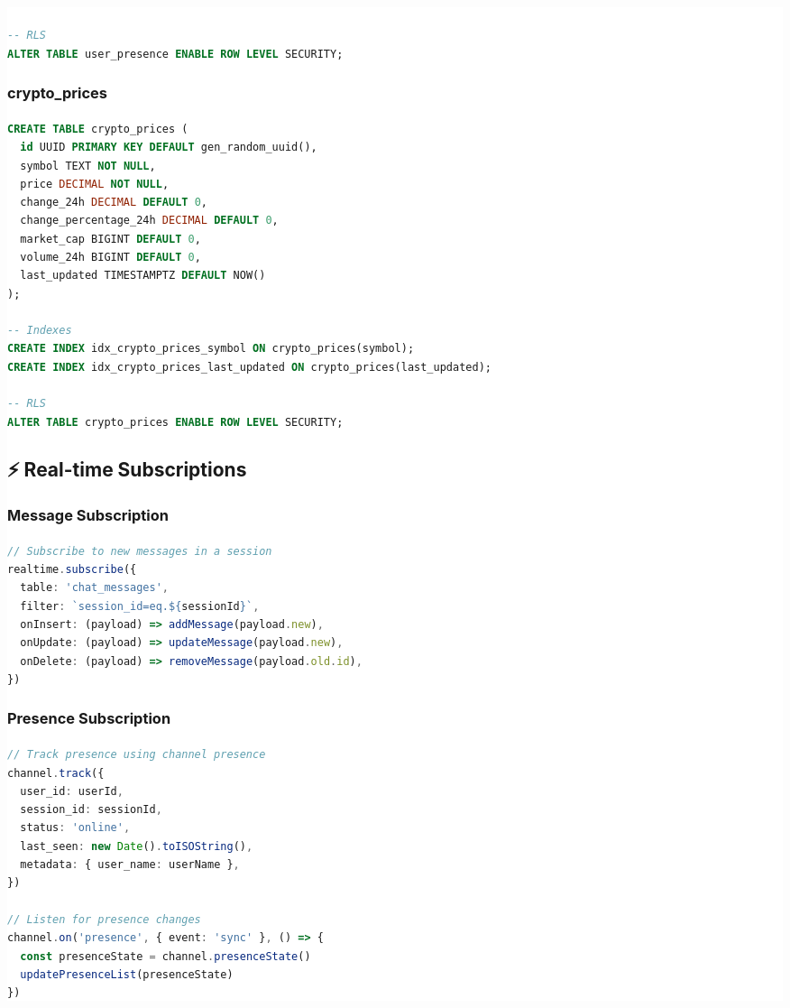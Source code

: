 ```sql

-- RLS
ALTER TABLE user_presence ENABLE ROW LEVEL SECURITY;
```

### crypto_prices
```sql
CREATE TABLE crypto_prices (
  id UUID PRIMARY KEY DEFAULT gen_random_uuid(),
  symbol TEXT NOT NULL,
  price DECIMAL NOT NULL,
  change_24h DECIMAL DEFAULT 0,
  change_percentage_24h DECIMAL DEFAULT 0,
  market_cap BIGINT DEFAULT 0,
  volume_24h BIGINT DEFAULT 0,
  last_updated TIMESTAMPTZ DEFAULT NOW()
);

-- Indexes
CREATE INDEX idx_crypto_prices_symbol ON crypto_prices(symbol);
CREATE INDEX idx_crypto_prices_last_updated ON crypto_prices(last_updated);

-- RLS
ALTER TABLE crypto_prices ENABLE ROW LEVEL SECURITY;
```

## ⚡ Real-time Subscriptions

### Message Subscription
```typescript
// Subscribe to new messages in a session
realtime.subscribe({
  table: 'chat_messages',
  filter: `session_id=eq.${sessionId}`,
  onInsert: (payload) => addMessage(payload.new),
  onUpdate: (payload) => updateMessage(payload.new),
  onDelete: (payload) => removeMessage(payload.old.id),
})
```

### Presence Subscription
```typescript
// Track presence using channel presence
channel.track({
  user_id: userId,
  session_id: sessionId,
  status: 'online',
  last_seen: new Date().toISOString(),
  metadata: { user_name: userName },
})

// Listen for presence changes
channel.on('presence', { event: 'sync' }, () => {
  const presenceState = channel.presenceState()
  updatePresenceList(presenceState)
})
```
